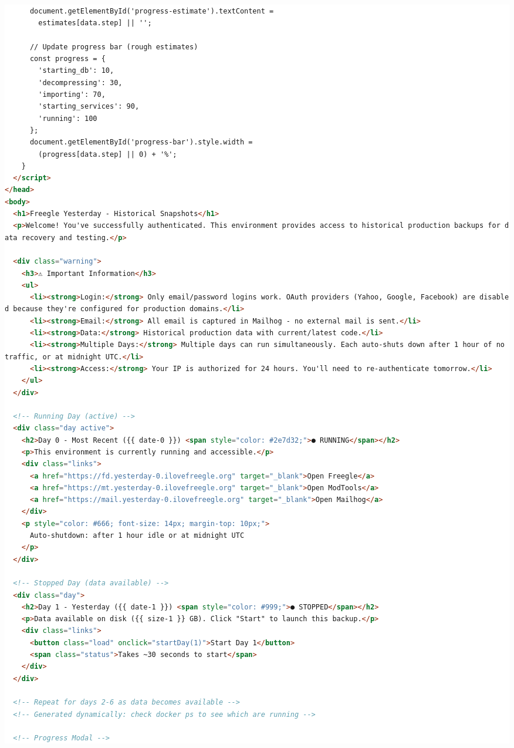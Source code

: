 ```html
      document.getElementById('progress-estimate').textContent =
        estimates[data.step] || '';

      // Update progress bar (rough estimates)
      const progress = {
        'starting_db': 10,
        'decompressing': 30,
        'importing': 70,
        'starting_services': 90,
        'running': 100
      };
      document.getElementById('progress-bar').style.width =
        (progress[data.step] || 0) + '%';
    }
  </script>
</head>
<body>
  <h1>Freegle Yesterday - Historical Snapshots</h1>
  <p>Welcome! You've successfully authenticated. This environment provides access to historical production backups for data recovery and testing.</p>

  <div class="warning">
    <h3>⚠️ Important Information</h3>
    <ul>
      <li><strong>Login:</strong> Only email/password logins work. OAuth providers (Yahoo, Google, Facebook) are disabled because they're configured for production domains.</li>
      <li><strong>Email:</strong> All email is captured in Mailhog - no external mail is sent.</li>
      <li><strong>Data:</strong> Historical production data with current/latest code.</li>
      <li><strong>Multiple Days:</strong> Multiple days can run simultaneously. Each auto-shuts down after 1 hour of no traffic, or at midnight UTC.</li>
      <li><strong>Access:</strong> Your IP is authorized for 24 hours. You'll need to re-authenticate tomorrow.</li>
    </ul>
  </div>

  <!-- Running Day (active) -->
  <div class="day active">
    <h2>Day 0 - Most Recent ({{ date-0 }}) <span style="color: #2e7d32;">● RUNNING</span></h2>
    <p>This environment is currently running and accessible.</p>
    <div class="links">
      <a href="https://fd.yesterday-0.ilovefreegle.org" target="_blank">Open Freegle</a>
      <a href="https://mt.yesterday-0.ilovefreegle.org" target="_blank">Open ModTools</a>
      <a href="https://mail.yesterday-0.ilovefreegle.org" target="_blank">Open Mailhog</a>
    </div>
    <p style="color: #666; font-size: 14px; margin-top: 10px;">
      Auto-shutdown: after 1 hour idle or at midnight UTC
    </p>
  </div>

  <!-- Stopped Day (data available) -->
  <div class="day">
    <h2>Day 1 - Yesterday ({{ date-1 }}) <span style="color: #999;">● STOPPED</span></h2>
    <p>Data available on disk ({{ size-1 }} GB). Click "Start" to launch this backup.</p>
    <div class="links">
      <button class="load" onclick="startDay(1)">Start Day 1</button>
      <span class="status">Takes ~30 seconds to start</span>
    </div>
  </div>

  <!-- Repeat for days 2-6 as data becomes available -->
  <!-- Generated dynamically: check docker ps to see which are running -->

  <!-- Progress Modal -->
```